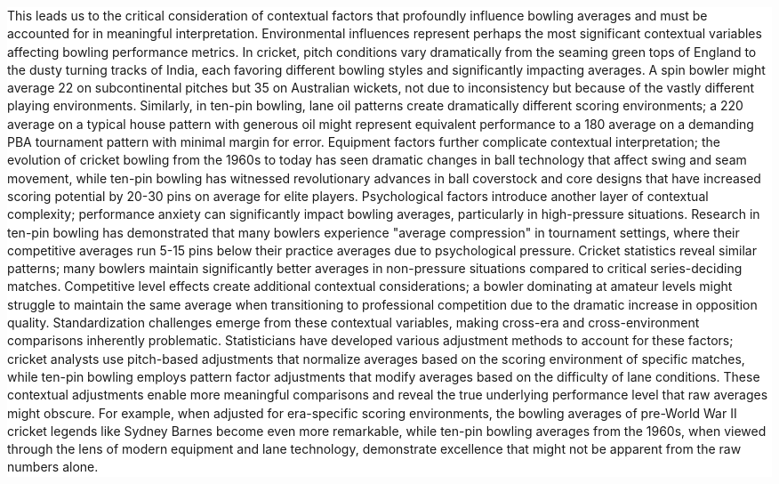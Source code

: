 This leads us to the critical consideration of contextual factors that profoundly influence bowling averages and must be accounted for in meaningful interpretation. Environmental influences represent perhaps the most significant contextual variables affecting bowling performance metrics. In cricket, pitch conditions vary dramatically from the seaming green tops of England to the dusty turning tracks of India, each favoring different bowling styles and significantly impacting averages. A spin bowler might average 22 on subcontinental pitches but 35 on Australian wickets, not due to inconsistency but because of the vastly different playing environments. Similarly, in ten-pin bowling, lane oil patterns create dramatically different scoring environments; a 220 average on a typical house pattern with generous oil might represent equivalent performance to a 180 average on a demanding PBA tournament pattern with minimal margin for error. Equipment factors further complicate contextual interpretation; the evolution of cricket bowling from the 1960s to today has seen dramatic changes in ball technology that affect swing and seam movement, while ten-pin bowling has witnessed revolutionary advances in ball coverstock and core designs that have increased scoring potential by 20-30 pins on average for elite players. Psychological factors introduce another layer of contextual complexity; performance anxiety can significantly impact bowling averages, particularly in high-pressure situations. Research in ten-pin bowling has demonstrated that many bowlers experience "average compression" in tournament settings, where their competitive averages run 5-15 pins below their practice averages due to psychological pressure. Cricket statistics reveal similar patterns; many bowlers maintain significantly better averages in non-pressure situations compared to critical series-deciding matches. Competitive level effects create additional contextual considerations; a bowler dominating at amateur levels might struggle to maintain the same average when transitioning to professional competition due to the dramatic increase in opposition quality. Standardization challenges emerge from these contextual variables, making cross-era and cross-environment comparisons inherently problematic. Statisticians have developed various adjustment methods to account for these factors; cricket analysts use pitch-based adjustments that normalize averages based on the scoring environment of specific matches, while ten-pin bowling employs pattern factor adjustments that modify averages based on the difficulty of lane conditions. These contextual adjustments enable more meaningful comparisons and reveal the true underlying performance level that raw averages might obscure. For example, when adjusted for era-specific scoring environments, the bowling averages of pre-World War II cricket legends like Sydney Barnes become even more remarkable, while ten-pin bowling averages from the 1960s, when viewed through the lens of modern equipment and lane technology, demonstrate excellence that might not be apparent from the raw numbers alone.
